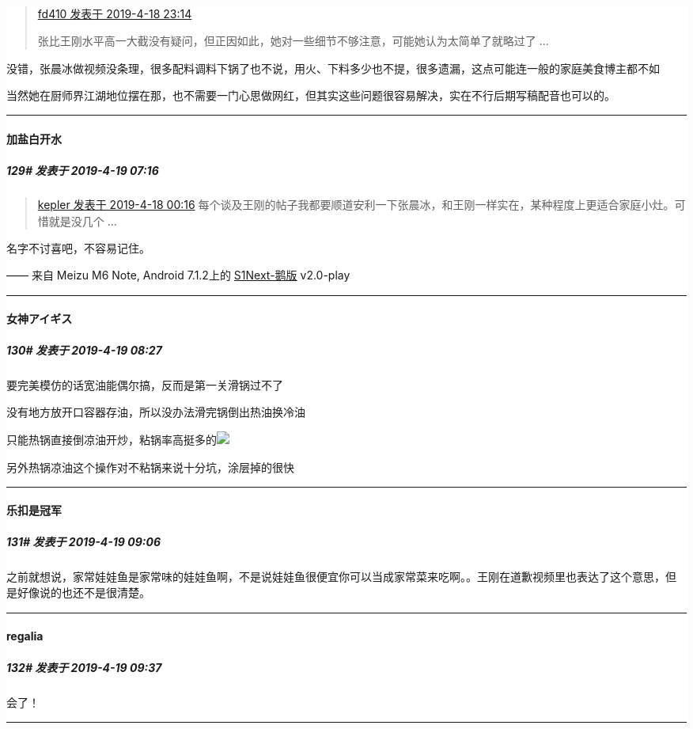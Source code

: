 
<blockquote><a href="httphttps://bbs.saraba1st.com/2b/forum.php?mod=redirect&amp;goto=findpost&amp;pid=43360547&amp;ptid=1825112" target="_blank">fd410 发表于 2019-4-18 23:14</a>

张比王刚水平高一大截没有疑问，但正因如此，她对一些细节不够注意，可能她认为太简单了就略过了 ...</blockquote>
没错，张晨冰做视频没条理，很多配料调料下锅了也不说，用火、下料多少也不提，很多遗漏，这点可能连一般的家庭美食博主都不如

当然她在厨师界江湖地位摆在那，也不需要一门心思做网红，但其实这些问题很容易解决，实在不行后期写稿配音也可以的。


-----

####  加盐白开水  
##### 129#       发表于 2019-4-19 07:16


<blockquote><a href="httphttps://bbs.saraba1st.com/2b/forum.php?mod=redirect&amp;goto=findpost&amp;pid=43346361&amp;ptid=1825112" target="_blank">kepler 发表于 2019-4-18 00:16</a>
每个谈及王刚的帖子我都要顺道安利一下张晨冰，和王刚一样实在，某种程度上更适合家庭小灶。可惜就是没几个 ...</blockquote>
名字不讨喜吧，不容易记住。

—— 来自 Meizu M6 Note, Android 7.1.2上的 [S1Next-鹅版](https://github.com/ykrank/S1-Next/releases) v2.0-play


-----

####  女神アイギス  
##### 130#       发表于 2019-4-19 08:27


要完美模仿的话宽油能偶尔搞，反而是第一关滑锅过不了

没有地方放开口容器存油，所以没办法滑完锅倒出热油换冷油

只能热锅直接倒凉油开炒，粘锅率高挺多的<img src="https://static.saraba1st.com/image/smiley/face2017/001.png" referrerpolicy="no-referrer">

另外热锅凉油这个操作对不粘锅来说十分坑，涂层掉的很快


-----

####  乐扣是冠军  
##### 131#       发表于 2019-4-19 09:06


之前就想说，家常娃娃鱼是家常味的娃娃鱼啊，不是说娃娃鱼很便宜你可以当成家常菜来吃啊。。王刚在道歉视频里也表达了这个意思，但是好像说的也还不是很清楚。


-----

####  regalia  
##### 132#       发表于 2019-4-19 09:37


会了！


-----
